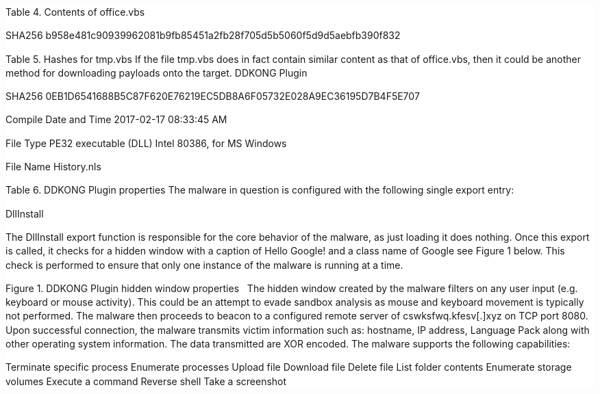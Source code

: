 

Table 4. Contents of office.vbs 



SHA256
b958e481c90939962081b9fb85451a2fb28f705d5b5060f5d9d5aebfb390f832



Table 5. Hashes for tmp.vbs
If the file tmp.vbs does in fact contain similar content as that of office.vbs, then it could be another method for downloading payloads onto the target.
DDKONG Plugin



SHA256
0EB1D6541688B5C87F620E76219EC5DB8A6F05732E028A9EC36195D7B4F5E707


Compile Date and Time
2017-02-17 08:33:45 AM


File Type
PE32 executable (DLL) Intel 80386, for MS Windows


File Name
History.nls



Table 6. DDKONG Plugin properties
The malware in question is configured with the following single export entry:

DllInstall

The DllInstall export function is responsible for the core behavior of the malware, as just loading it does nothing. Once this export is called, it checks for a hidden window with a caption of Hello Google! and a class name of Google see Figure 1 below. This check is performed to ensure that only one instance of the malware is running at a time.

Figure 1. DDKONG Plugin hidden window properties
 
The hidden window created by the malware filters on any user input (e.g. keyboard or mouse activity). This could be an attempt to evade sandbox analysis as mouse and keyboard movement is typically not performed. The malware then proceeds to beacon to a configured remote server of cswksfwq.kfesv[.]xyz on TCP port 8080. Upon successful connection, the malware transmits victim information such as: hostname, IP address, Language Pack along with other operating system information. The data transmitted are XOR encoded. The malware supports the following capabilities:

Terminate specific process
Enumerate processes
Upload file
Download file
Delete file
List folder contents
Enumerate storage volumes
Execute a command
Reverse shell
Take a screenshot

